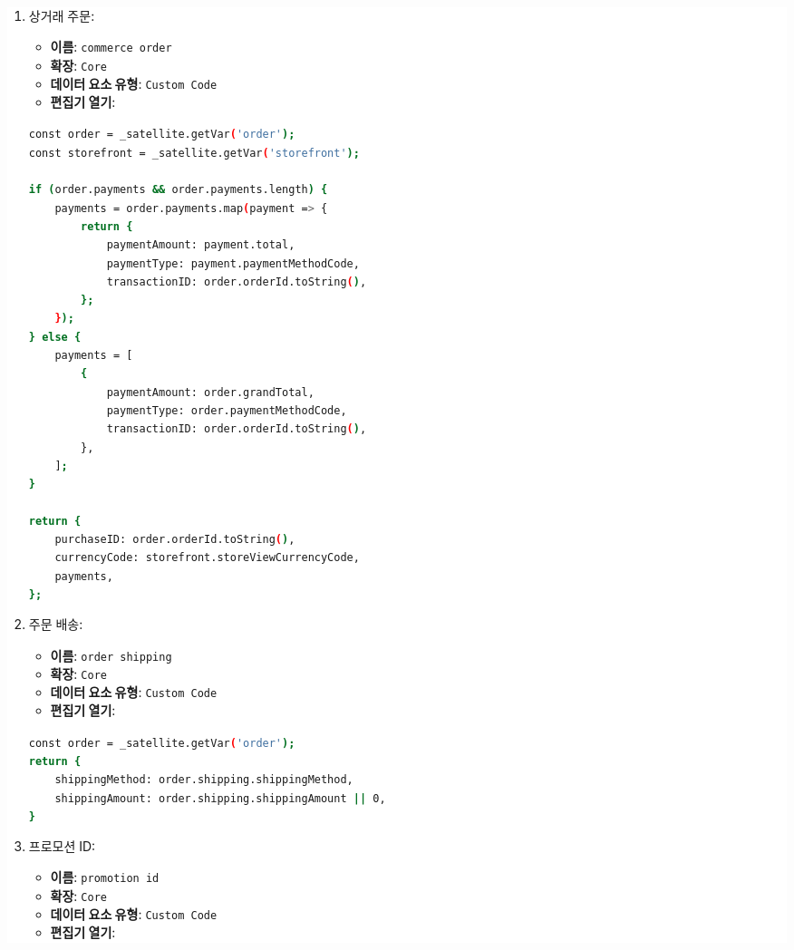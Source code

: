 1. 상거래 주문:

   - **이름**: `commerce order`
   - **확장**: `Core`
   - **데이터 요소 유형**: `Custom Code`
   - **편집기 열기**:

   ```bash
   const order = _satellite.getVar('order');
   const storefront = _satellite.getVar('storefront');
   
   if (order.payments && order.payments.length) {
       payments = order.payments.map(payment => {
           return {
               paymentAmount: payment.total,
               paymentType: payment.paymentMethodCode,
               transactionID: order.orderId.toString(),
           };
       });
   } else {
       payments = [
           {
               paymentAmount: order.grandTotal,
               paymentType: order.paymentMethodCode,
               transactionID: order.orderId.toString(),
           },
       ];
   }
   
   return {
       purchaseID: order.orderId.toString(),
       currencyCode: storefront.storeViewCurrencyCode,
       payments,
   };
   ```

1. 주문 배송:

   - **이름**: `order shipping`
   - **확장**: `Core`
   - **데이터 요소 유형**: `Custom Code`
   - **편집기 열기**:

   ```bash
   const order = _satellite.getVar('order');
   return {
       shippingMethod: order.shipping.shippingMethod,
       shippingAmount: order.shipping.shippingAmount || 0,
   }
   ```

1. 프로모션 ID:

   - **이름**: `promotion id`
   - **확장**: `Core`
   - **데이터 요소 유형**: `Custom Code`
   - **편집기 열기**:

